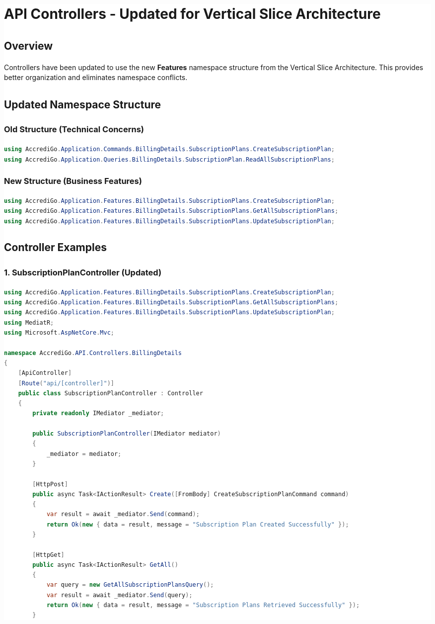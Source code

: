 # API Controllers - Updated for Vertical Slice Architecture

## Overview
Controllers have been updated to use the new **Features** namespace structure from the Vertical Slice Architecture. This provides better organization and eliminates namespace conflicts.

## Updated Namespace Structure

### Old Structure (Technical Concerns)
```csharp
using AccrediGo.Application.Commands.BillingDetails.SubscriptionPlans.CreateSubscriptionPlan;
using AccrediGo.Application.Queries.BillingDetails.SubscriptionPlan.ReadAllSubscriptionPlans;
```

### New Structure (Business Features)
```csharp
using AccrediGo.Application.Features.BillingDetails.SubscriptionPlans.CreateSubscriptionPlan;
using AccrediGo.Application.Features.BillingDetails.SubscriptionPlans.GetAllSubscriptionPlans;
using AccrediGo.Application.Features.BillingDetails.SubscriptionPlans.UpdateSubscriptionPlan;
```

## Controller Examples

### 1. SubscriptionPlanController (Updated)
```csharp
using AccrediGo.Application.Features.BillingDetails.SubscriptionPlans.CreateSubscriptionPlan;
using AccrediGo.Application.Features.BillingDetails.SubscriptionPlans.GetAllSubscriptionPlans;
using AccrediGo.Application.Features.BillingDetails.SubscriptionPlans.UpdateSubscriptionPlan;
using MediatR;
using Microsoft.AspNetCore.Mvc;

namespace AccrediGo.API.Controllers.BillingDetails
{
    [ApiController]
    [Route("api/[controller]")]
    public class SubscriptionPlanController : Controller
    {
        private readonly IMediator _mediator;

        public SubscriptionPlanController(IMediator mediator)
        {
            _mediator = mediator;
        }

        [HttpPost]
        public async Task<IActionResult> Create([FromBody] CreateSubscriptionPlanCommand command)
        {
            var result = await _mediator.Send(command);
            return Ok(new { data = result, message = "Subscription Plan Created Successfully" });
        }

        [HttpGet]
        public async Task<IActionResult> GetAll()
        {
            var query = new GetAllSubscriptionPlansQuery();
            var result = await _mediator.Send(query);
            return Ok(new { data = result, message = "Subscription Plans Retrieved Successfully" });
        }

```